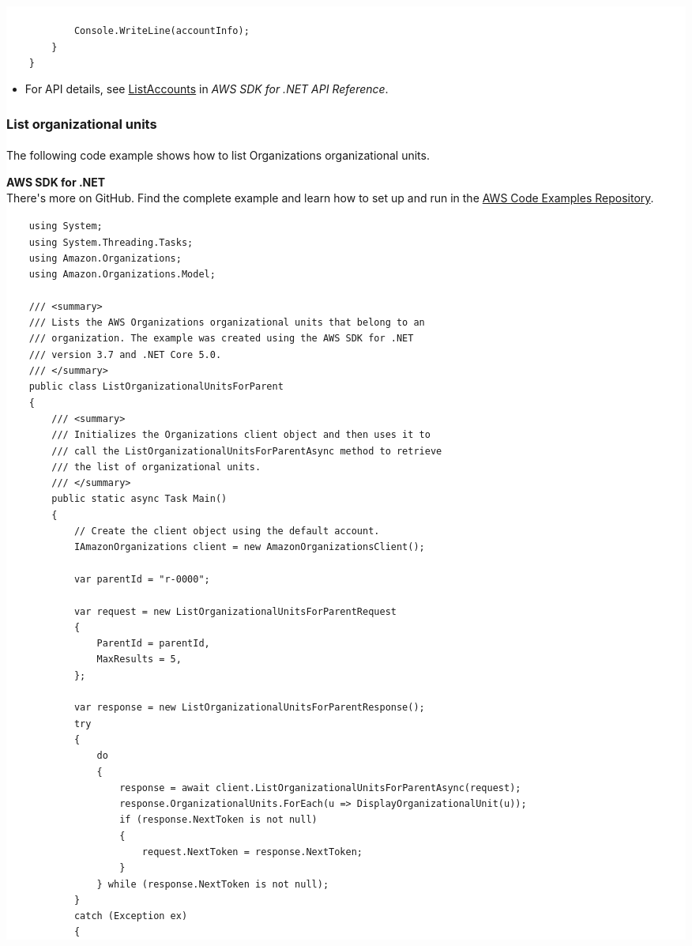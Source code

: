 ```

            Console.WriteLine(accountInfo);
        }
    }
```
+  For API details, see [ListAccounts](https://docs.aws.amazon.com/goto/DotNetSDKV3/organizations-2016-11-28/ListAccounts) in *AWS SDK for \.NET API Reference*\. 

### List organizational units<a name="organizations_ListOrganizationalUnits_csharp_topic"></a>

The following code example shows how to list Organizations organizational units\.

**AWS SDK for \.NET**  
 There's more on GitHub\. Find the complete example and learn how to set up and run in the [AWS Code Examples Repository](https://github.com/awsdocs/aws-doc-sdk-examples/tree/main/dotnetv3/Organizations#code-examples)\. 
  

```
    using System;
    using System.Threading.Tasks;
    using Amazon.Organizations;
    using Amazon.Organizations.Model;

    /// <summary>
    /// Lists the AWS Organizations organizational units that belong to an
    /// organization. The example was created using the AWS SDK for .NET
    /// version 3.7 and .NET Core 5.0.
    /// </summary>
    public class ListOrganizationalUnitsForParent
    {
        /// <summary>
        /// Initializes the Organizations client object and then uses it to
        /// call the ListOrganizationalUnitsForParentAsync method to retrieve
        /// the list of organizational units.
        /// </summary>
        public static async Task Main()
        {
            // Create the client object using the default account.
            IAmazonOrganizations client = new AmazonOrganizationsClient();

            var parentId = "r-0000";

            var request = new ListOrganizationalUnitsForParentRequest
            {
                ParentId = parentId,
                MaxResults = 5,
            };

            var response = new ListOrganizationalUnitsForParentResponse();
            try
            {
                do
                {
                    response = await client.ListOrganizationalUnitsForParentAsync(request);
                    response.OrganizationalUnits.ForEach(u => DisplayOrganizationalUnit(u));
                    if (response.NextToken is not null)
                    {
                        request.NextToken = response.NextToken;
                    }
                } while (response.NextToken is not null);
            }
            catch (Exception ex)
            {
```